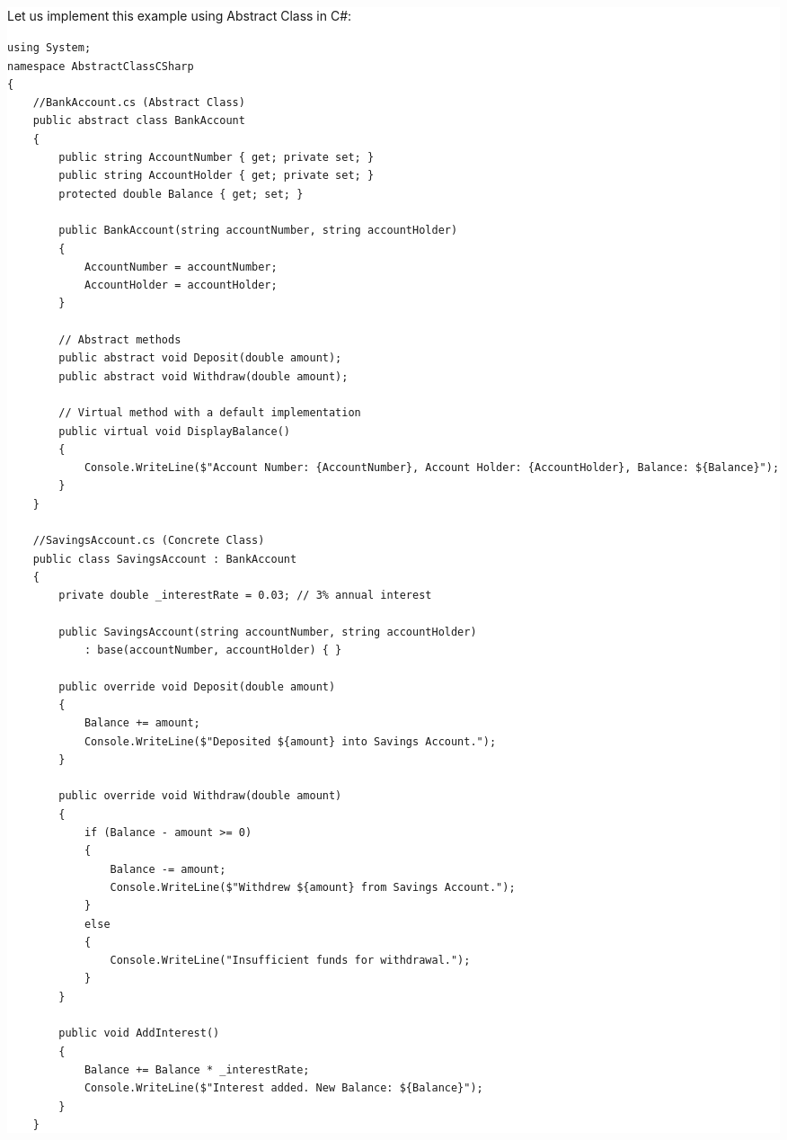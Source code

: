 Let us implement this example using Abstract Class in C#:

```
using System;
namespace AbstractClassCSharp
{
    //BankAccount.cs (Abstract Class)
    public abstract class BankAccount
    {
        public string AccountNumber { get; private set; }
        public string AccountHolder { get; private set; }
        protected double Balance { get; set; }

        public BankAccount(string accountNumber, string accountHolder)
        {
            AccountNumber = accountNumber;
            AccountHolder = accountHolder;
        }

        // Abstract methods
        public abstract void Deposit(double amount);
        public abstract void Withdraw(double amount);

        // Virtual method with a default implementation
        public virtual void DisplayBalance()
        {
            Console.WriteLine($"Account Number: {AccountNumber}, Account Holder: {AccountHolder}, Balance: ${Balance}");
        }
    }

    //SavingsAccount.cs (Concrete Class)
    public class SavingsAccount : BankAccount
    {
        private double _interestRate = 0.03; // 3% annual interest

        public SavingsAccount(string accountNumber, string accountHolder)
            : base(accountNumber, accountHolder) { }

        public override void Deposit(double amount)
        {
            Balance += amount;
            Console.WriteLine($"Deposited ${amount} into Savings Account.");
        }

        public override void Withdraw(double amount)
        {
            if (Balance - amount >= 0)
            {
                Balance -= amount;
                Console.WriteLine($"Withdrew ${amount} from Savings Account.");
            }
            else
            {
                Console.WriteLine("Insufficient funds for withdrawal.");
            }
        }

        public void AddInterest()
        {
            Balance += Balance * _interestRate;
            Console.WriteLine($"Interest added. New Balance: ${Balance}");
        }
    }
```